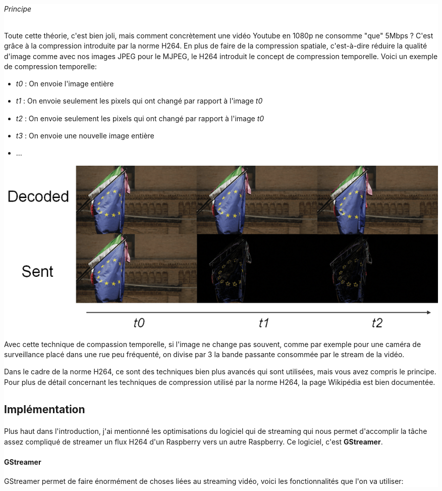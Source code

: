 ###### Principe

Toute cette théorie, c'est bien joli, mais comment concrètement une vidéo Youtube en 1080p ne consomme "que" 5Mbps ? C'est grâce à la compression introduite par la norme H264. En plus de faire de la compression spatiale, c'est-à-dire réduire la qualité d'image comme avec nos images JPEG pour le MJPEG, le H264 introduit le concept de compression temporelle. Voici un exemple de compression temporelle:

- *t0* : On envoie l'image entière

- *t1* : On envoie seulement les pixels qui ont changé par rapport à l'image *t0*

- *t2* : On envoie seulement les pixels qui ont changé par rapport à l'image *t0*

- *t3* : On envoie une nouvelle image entière

- ...

<img src="../images/temporal_compression_example.png" title="" alt="" data-align="center">

Avec cette technique de compassion temporelle, si l'image ne change pas souvent, comme par exemple pour une caméra de surveillance placé dans une rue peu fréquenté, on divise par 3 la bande passante consommée par le stream de la vidéo.

Dans le cadre de la norme H264, ce sont des techniques bien plus avancés qui sont utilisées, mais vous avez compris le principe. Pour plus de détail concernant les techniques de compression utilisé par la norme H264, la page Wikipédia est bien documentée.

## Implémentation

Plus haut dans l'introduction, j'ai mentionné les optimisations du logiciel qui de streaming qui nous permet d'accomplir la tâche assez compliqué de streamer un flux H264 d'un Raspberry vers un autre Raspberry. Ce logiciel, c'est **GStreamer**.

#### GStreamer

GStreamer permet de faire énormément de choses liées au streaming vidéo, voici les fonctionnalités que l'on va utiliser:
